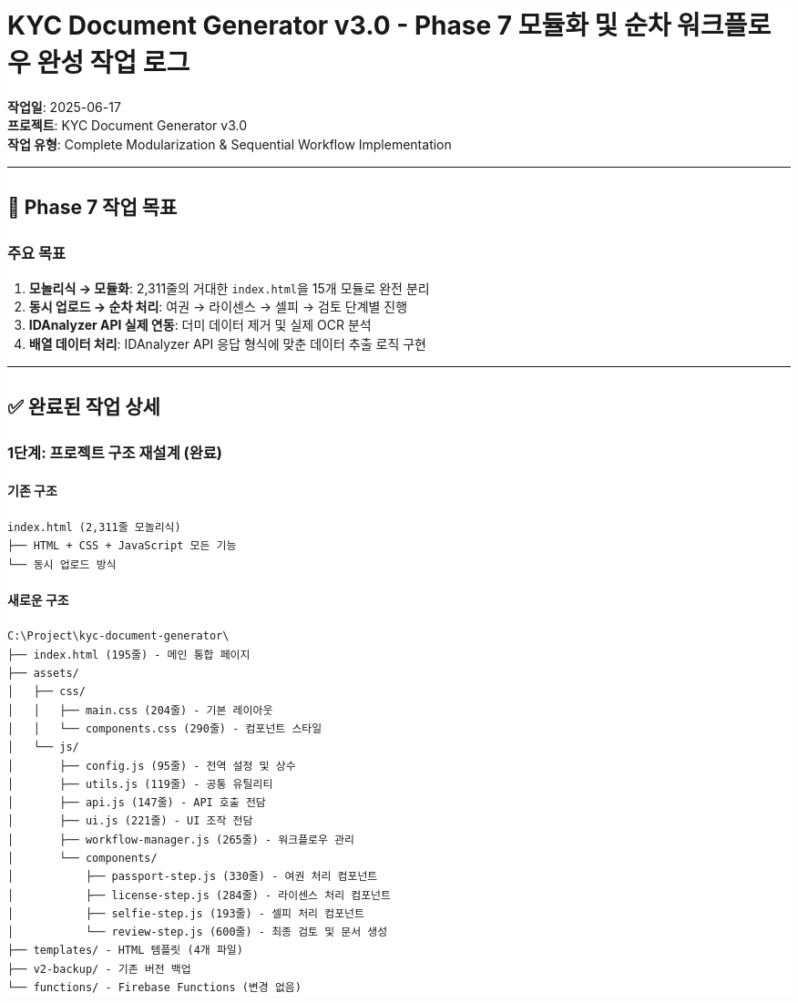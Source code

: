 # KYC Document Generator v3.0 - Phase 7 모듈화 및 순차 워크플로우 완성 작업 로그

**작업일**: 2025-06-17  
**프로젝트**: KYC Document Generator v3.0  
**작업 유형**: Complete Modularization & Sequential Workflow Implementation  

---

## 🎯 **Phase 7 작업 목표**

### **주요 목표**
1. **모놀리식 → 모듈화**: 2,311줄의 거대한 `index.html`을 15개 모듈로 완전 분리
2. **동시 업로드 → 순차 처리**: 여권 → 라이센스 → 셀피 → 검토 단계별 진행
3. **IDAnalyzer API 실제 연동**: 더미 데이터 제거 및 실제 OCR 분석
4. **배열 데이터 처리**: IDAnalyzer API 응답 형식에 맞춘 데이터 추출 로직 구현

---

## ✅ **완료된 작업 상세**

### **1단계: 프로젝트 구조 재설계 (완료)**

#### **기존 구조**
```
index.html (2,311줄 모놀리식)
├── HTML + CSS + JavaScript 모든 기능
└── 동시 업로드 방식
```

#### **새로운 구조**
```
C:\Project\kyc-document-generator\
├── index.html (195줄) - 메인 통합 페이지
├── assets/
│   ├── css/
│   │   ├── main.css (204줄) - 기본 레이아웃
│   │   └── components.css (290줄) - 컴포넌트 스타일
│   └── js/
│       ├── config.js (95줄) - 전역 설정 및 상수
│       ├── utils.js (119줄) - 공통 유틸리티
│       ├── api.js (147줄) - API 호출 전담
│       ├── ui.js (221줄) - UI 조작 전담
│       ├── workflow-manager.js (265줄) - 워크플로우 관리
│       └── components/
│           ├── passport-step.js (330줄) - 여권 처리 컴포넌트
│           ├── license-step.js (284줄) - 라이센스 처리 컴포넌트
│           ├── selfie-step.js (193줄) - 셀피 처리 컴포넌트
│           └── review-step.js (600줄) - 최종 검토 및 문서 생성
├── templates/ - HTML 템플릿 (4개 파일)
├── v2-backup/ - 기존 버전 백업
└── functions/ - Firebase Functions (변경 없음)
```
